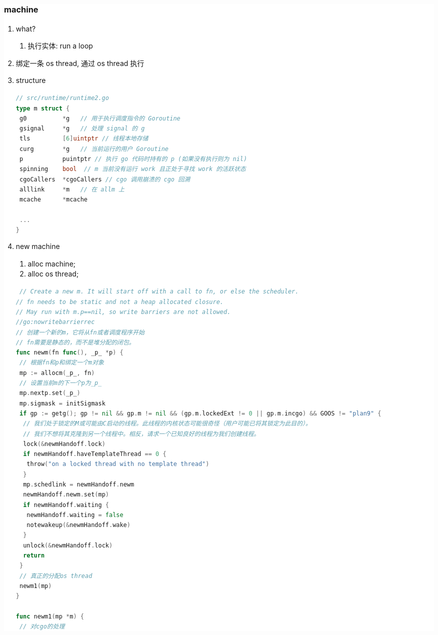 

### machine
  
1. what? 
	1. 执行实体: run a loop
 2. 绑定一条 os thread, 通过 os thread 执行

2. structure

   ```go
   // src/runtime/runtime2.go
   type m struct {
    g0          *g   // 用于执行调度指令的 Goroutine
    gsignal     *g   // 处理 signal 的 g
    tls         [6]uintptr // 线程本地存储
    curg        *g   // 当前运行的用户 Goroutine
    p           puintptr // 执行 go 代码时持有的 p (如果没有执行则为 nil)
    spinning    bool  // m 当前没有运行 work 且正处于寻找 work 的活跃状态
    cgoCallers  *cgoCallers // cgo 调用崩溃的 cgo 回溯
    alllink     *m   // 在 allm 上
    mcache      *mcache

    ...
   }
   ```

3. new machine
   1. alloc machine;
   2. alloc os thread;

   ```go
    // Create a new m. It will start off with a call to fn, or else the scheduler.
   // fn needs to be static and not a heap allocated closure.
   // May run with m.p==nil, so write barriers are not allowed.
   //go:nowritebarrierrec
   // 创建一个新的m，它将从fn或者调度程序开始
   // fn需要是静态的，而不是堆分配的闭包。
   func newm(fn func(), _p_ *p) {
    // 根据fn和p和绑定一个m对象
    mp := allocm(_p_, fn)
    // 设置当前m的下一个p为_p_
    mp.nextp.set(_p_)
    mp.sigmask = initSigmask
    if gp := getg(); gp != nil && gp.m != nil && (gp.m.lockedExt != 0 || gp.m.incgo) && GOOS != "plan9" {
     // 我们处于锁定的M或可能由C启动的线程。此线程的内核状态可能很奇怪（用户可能已将其锁定为此目的）。
     // 我们不想将其克隆到另一个线程中。相反，请求一个已知良好的线程为我们创建线程。
     lock(&newmHandoff.lock)
     if newmHandoff.haveTemplateThread == 0 {
      throw("on a locked thread with no template thread")
     }
     mp.schedlink = newmHandoff.newm
     newmHandoff.newm.set(mp)
     if newmHandoff.waiting {
      newmHandoff.waiting = false
      notewakeup(&newmHandoff.wake)
     }
     unlock(&newmHandoff.lock)
     return
    }
    // 真正的分配os thread
    newm1(mp)
   }

   func newm1(mp *m) {
    // 对cgo的处理
   ```